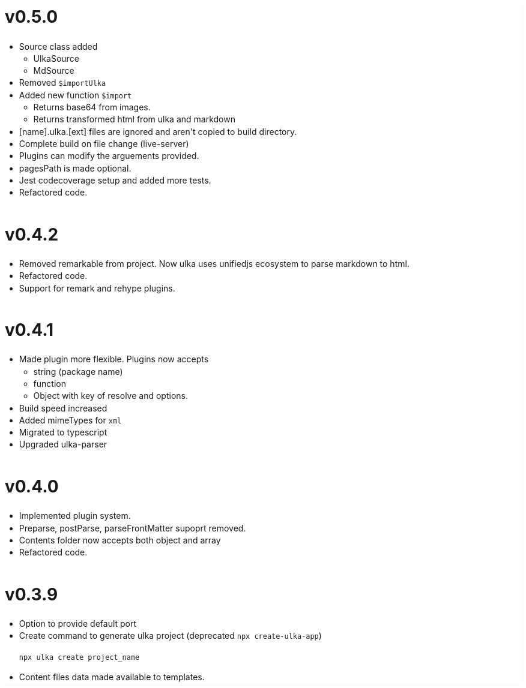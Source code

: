 # v0.5.0

- Source class added
  - UlkaSource
  - MdSource
- Removed `$importUlka`
- Added new function `$import`
  - Returns base64 from images.
  - Returns transformed html from ulka and markdown
- [name].ulka.[ext] files are ignored and aren't copied to build directory.
- Complete build on file change (live-server)
- Plugins can modify the arguements provided.
- pagesPath is made optional.
- Jest codecoverage setup and added more tests.
- Refactored code.

# v0.4.2

- Removed remarkable from project. Now ulka uses unifiedjs ecosystem to parse markdown to html.
- Refactored code.
- Support for remark and rehype plugins.

# v0.4.1

- Made plugin more flexible. Plugins now accepts
  - string (package name)
  - function
  - Object with key of resolve and options.
- Build speed increased
- Added mimeTypes for `xml`
- Migrated to typescript
- Upgraded ulka-parser

# v0.4.0

- Implemented plugin system.
- Preparse, postParse, parseFrontMatter supoprt removed.
- Contents folder now accepts both object and array
- Refactored code.

# v0.3.9

- Option to provide default port
- Create command to generate ulka project (deprecated `npx create-ulka-app`)
  ```
  npx ulka create project_name
  ```
- Content files data made available to templates.
